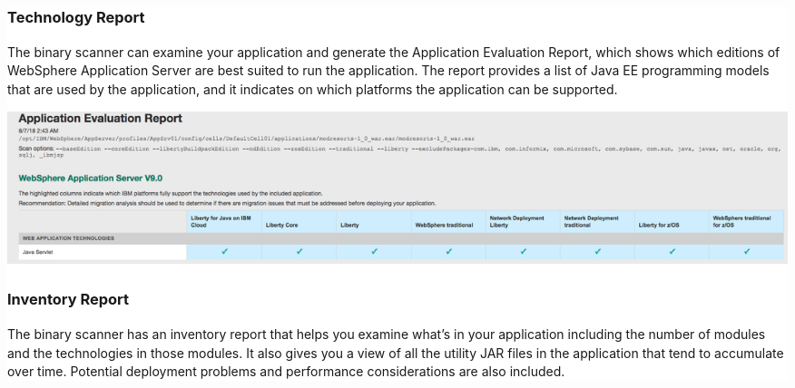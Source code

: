 ### Technology Report

The binary scanner can examine your application and generate the Application Evaluation Report, which shows which editions of WebSphere Application Server are best suited to run the application. The report provides a list of Java EE programming models that are used by the application, and it indicates on which platforms the application can be supported.

![evaluation](doc/source/images/evaluation.png)

### Inventory Report

The binary scanner has an inventory report that helps you examine what’s in your application including the number of modules and the technologies in those modules. It also gives you a view of all the utility JAR files in the application that tend to accumulate over time. Potential deployment problems and performance considerations are also included.
